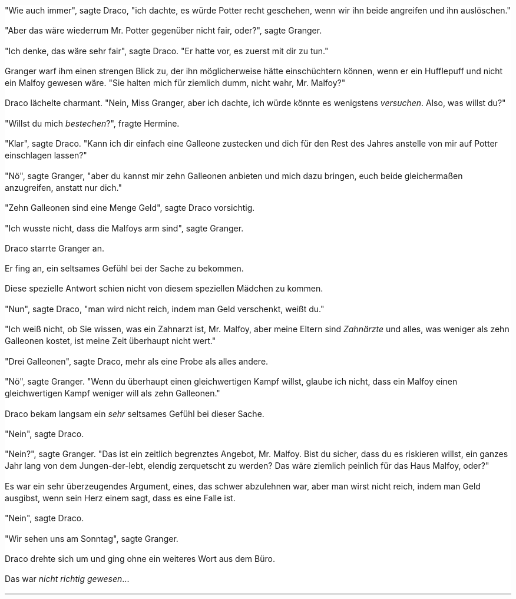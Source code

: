"Wie auch immer", sagte Draco, "ich dachte, es würde Potter recht geschehen, wenn wir ihn beide angreifen und ihn auslöschen."

"Aber das wäre wiederrum Mr. Potter gegenüber nicht fair, oder?", sagte Granger.

"Ich denke, das wäre sehr fair", sagte Draco. "Er hatte vor, es zuerst mit dir zu tun."

Granger warf ihm einen strengen Blick zu, der ihn möglicherweise hätte einschüchtern können, wenn er ein Hufflepuff und nicht ein Malfoy gewesen wäre. "Sie halten mich für ziemlich dumm, nicht wahr, Mr. Malfoy?"

Draco lächelte charmant. "Nein, Miss Granger, aber ich dachte, ich würde könnte es wenigstens _versuchen_. Also, was willst du?"

"Willst du mich _bestechen_?", fragte Hermine.

"Klar", sagte Draco. "Kann ich dir einfach eine Galleone zustecken und dich für den Rest des Jahres anstelle von mir auf Potter einschlagen lassen?"

"Nö", sagte Granger, "aber du kannst mir zehn Galleonen anbieten und mich dazu bringen, euch beide gleichermaßen anzugreifen, anstatt nur dich."

"Zehn Galleonen sind eine Menge Geld", sagte Draco vorsichtig.

"Ich wusste nicht, dass die Malfoys arm sind", sagte Granger.

Draco starrte Granger an.

Er fing an, ein seltsames Gefühl bei der Sache zu bekommen.

Diese spezielle Antwort schien nicht von diesem speziellen Mädchen zu kommen.

"Nun", sagte Draco, "man wird nicht reich, indem man Geld verschenkt, weißt du."

"Ich weiß nicht, ob Sie wissen, was ein Zahnarzt ist, Mr. Malfoy, aber meine Eltern sind _Zahnärzte_ und alles, was weniger als zehn Galleonen kostet, ist meine Zeit überhaupt nicht wert."

"Drei Galleonen", sagte Draco, mehr als eine Probe als alles andere.

"Nö", sagte Granger. "Wenn du überhaupt einen gleichwertigen Kampf willst, glaube ich nicht, dass ein Malfoy einen gleichwertigen Kampf weniger will als zehn Galleonen."

Draco bekam langsam ein _sehr_ seltsames Gefühl bei dieser Sache.

"Nein", sagte Draco.

"Nein?", sagte Granger. "Das ist ein zeitlich begrenztes Angebot, Mr. Malfoy. Bist du sicher, dass du es riskieren willst, ein ganzes Jahr lang von dem Jungen-der-lebt, elendig zerquetscht zu werden? Das wäre ziemlich peinlich für das Haus Malfoy, oder?"

Es war ein sehr überzeugendes Argument, eines, das schwer abzulehnen war, aber man wirst nicht reich, indem man Geld ausgibst, wenn sein Herz einem sagt, dass es eine Falle ist.

"Nein", sagte Draco.

"Wir sehen uns am Sonntag", sagte Granger.

Draco drehte sich um und ging ohne ein weiteres Wort aus dem Büro.

Das war _nicht richtig gewesen_...

* * *
